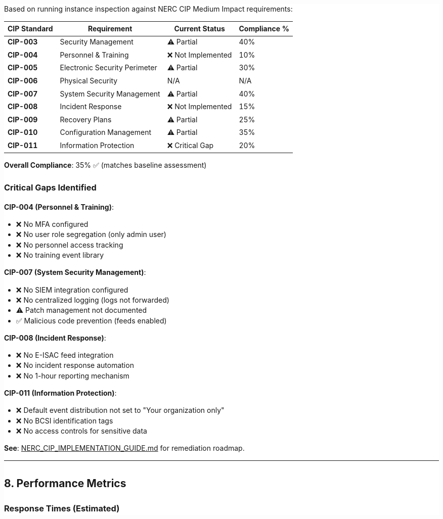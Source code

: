Based on running instance inspection against NERC CIP Medium Impact requirements:

| CIP Standard | Requirement | Current Status | Compliance % |
|--------------|-------------|----------------|--------------|
| **CIP-003** | Security Management | ⚠️ Partial | 40% |
| **CIP-004** | Personnel & Training | ❌ Not Implemented | 10% |
| **CIP-005** | Electronic Security Perimeter | ⚠️ Partial | 30% |
| **CIP-006** | Physical Security | N/A | N/A |
| **CIP-007** | System Security Management | ⚠️ Partial | 40% |
| **CIP-008** | Incident Response | ❌ Not Implemented | 15% |
| **CIP-009** | Recovery Plans | ⚠️ Partial | 25% |
| **CIP-010** | Configuration Management | ⚠️ Partial | 35% |
| **CIP-011** | Information Protection | ❌ Critical Gap | 20% |

**Overall Compliance**: 35% ✅ (matches baseline assessment)

### Critical Gaps Identified

**CIP-004 (Personnel & Training)**:
- ❌ No MFA configured
- ❌ No user role segregation (only admin user)
- ❌ No personnel access tracking
- ❌ No training event library

**CIP-007 (System Security Management)**:
- ❌ No SIEM integration configured
- ❌ No centralized logging (logs not forwarded)
- ⚠️ Patch management not documented
- ✅ Malicious code prevention (feeds enabled)

**CIP-008 (Incident Response)**:
- ❌ No E-ISAC feed integration
- ❌ No incident response automation
- ❌ No 1-hour reporting mechanism

**CIP-011 (Information Protection)**:
- ❌ Default event distribution not set to "Your organization only"
- ❌ No BCSI identification tags
- ❌ No access controls for sensitive data

**See**: [NERC_CIP_IMPLEMENTATION_GUIDE.md](NERC_CIP_IMPLEMENTATION_GUIDE.md) for remediation roadmap.

---

## 8. Performance Metrics

### Response Times (Estimated)
